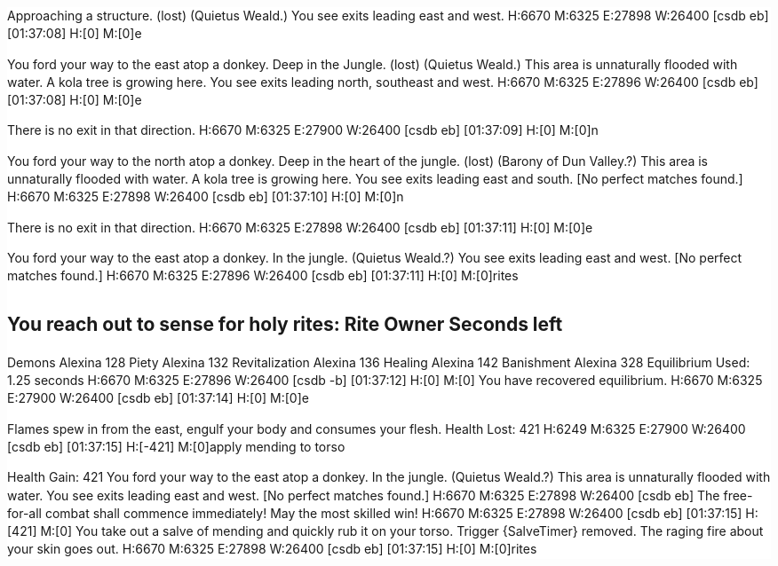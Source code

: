 Approaching a structure. (lost) (Quietus Weald.)
You see exits leading east and west.
H:6670 M:6325 E:27898 W:26400 [csdb eb] [01:37:08] H:[0]  M:[0]e

You ford your way to the east atop a donkey.
Deep in the Jungle. (lost) (Quietus Weald.)
This area is unnaturally flooded with water. A kola tree is growing here.
You see exits leading north, southeast and west.
H:6670 M:6325 E:27896 W:26400 [csdb eb] [01:37:08] H:[0]  M:[0]e

There is no exit in that direction.
H:6670 M:6325 E:27900 W:26400 [csdb eb] [01:37:09] H:[0]  M:[0]n

You ford your way to the north atop a donkey.
Deep in the heart of the jungle. (lost) (Barony of Dun Valley.?)
This area is unnaturally flooded with water. A kola tree is growing here.
You see exits leading east and south.
[No perfect matches found.]
H:6670 M:6325 E:27898 W:26400 [csdb eb] [01:37:10] H:[0]  M:[0]n

There is no exit in that direction.
H:6670 M:6325 E:27898 W:26400 [csdb eb] [01:37:11] H:[0]  M:[0]e

You ford your way to the east atop a donkey.
In the jungle. (Quietus Weald.?)
You see exits leading east and west.
[No perfect matches found.]
H:6670 M:6325 E:27896 W:26400 [csdb eb] [01:37:11] H:[0]  M:[0]rites

You reach out to sense for holy rites:
Rite                Owner                         Seconds left
-------------------------------------------------------------
Demons              Alexina                       128
Piety               Alexina                       132
Revitalization      Alexina                       136
Healing             Alexina                       142
Banishment          Alexina                       328
Equilibrium Used: 1.25 seconds
H:6670 M:6325 E:27896 W:26400 [csdb -b] [01:37:12] H:[0]  M:[0]
You have recovered equilibrium.
H:6670 M:6325 E:27900 W:26400 [csdb eb] [01:37:14] H:[0]  M:[0]e

Flames spew in from the east, engulf your body and consumes your flesh.
Health Lost: 421
H:6249 M:6325 E:27900 W:26400 [csdb eb] [01:37:15] H:[-421]   M:[0]apply mending to torso

Health Gain: 421
You ford your way to the east atop a donkey.
In the jungle. (Quietus Weald.?)
This area is unnaturally flooded with water.
You see exits leading east and west.
[No perfect matches found.]
H:6670 M:6325 E:27898 W:26400 [csdb eb]
The free-for-all combat shall commence immediately! May the most skilled win!
H:6670 M:6325 E:27898 W:26400 [csdb eb] [01:37:15] H:[421]  M:[0]
You take out a salve of mending and quickly rub it on your torso.
Trigger {SalveTimer} removed.
The raging fire about your skin goes out.
H:6670 M:6325 E:27898 W:26400 [csdb eb] [01:37:15] H:[0]  M:[0]rites
